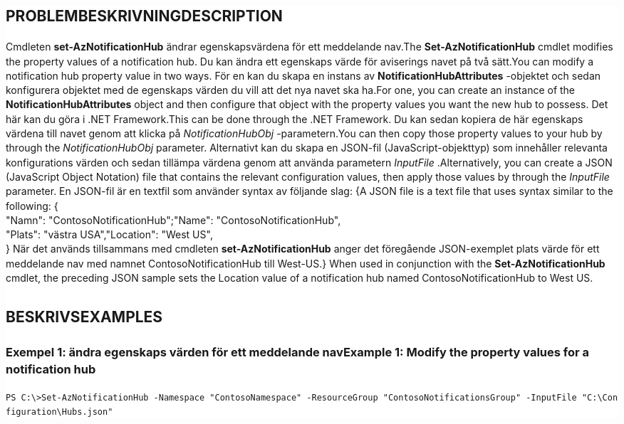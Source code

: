 ## <span data-ttu-id="4fc64-107">PROBLEMBESKRIVNING</span><span class="sxs-lookup"><span data-stu-id="4fc64-107">DESCRIPTION</span></span>
<span data-ttu-id="4fc64-108">Cmdleten **set-AzNotificationHub** ändrar egenskapsvärdena för ett meddelande nav.</span><span class="sxs-lookup"><span data-stu-id="4fc64-108">The **Set-AzNotificationHub** cmdlet modifies the property values of a notification hub.</span></span>
<span data-ttu-id="4fc64-109">Du kan ändra ett egenskaps värde för aviserings navet på två sätt.</span><span class="sxs-lookup"><span data-stu-id="4fc64-109">You can modify a notification hub property value in two ways.</span></span>
<span data-ttu-id="4fc64-110">För en kan du skapa en instans av **NotificationHubAttributes** -objektet och sedan konfigurera objektet med de egenskaps värden du vill att det nya navet ska ha.</span><span class="sxs-lookup"><span data-stu-id="4fc64-110">For one, you can create an instance of the **NotificationHubAttributes** object and then configure that object with the property values you want the new hub to possess.</span></span>
<span data-ttu-id="4fc64-111">Det här kan du göra i .NET Framework.</span><span class="sxs-lookup"><span data-stu-id="4fc64-111">This can be done through the .NET Framework.</span></span>
<span data-ttu-id="4fc64-112">Du kan sedan kopiera de här egenskaps värdena till navet genom att klicka på *NotificationHubObj* -parametern.</span><span class="sxs-lookup"><span data-stu-id="4fc64-112">You can then copy those property values to your hub by through the *NotificationHubObj* parameter.</span></span>
<span data-ttu-id="4fc64-113">Alternativt kan du skapa en JSON-fil (JavaScript-objekttyp) som innehåller relevanta konfigurations värden och sedan tillämpa värdena genom att använda parametern *InputFile* .</span><span class="sxs-lookup"><span data-stu-id="4fc64-113">Alternatively, you can create a JSON (JavaScript Object Notation) file that contains the relevant configuration values, then apply those values by through the *InputFile* parameter.</span></span>
<span data-ttu-id="4fc64-114">En JSON-fil är en textfil som använder syntax av följande slag: {</span><span class="sxs-lookup"><span data-stu-id="4fc64-114">A JSON file is a text file that uses syntax similar to the following: {</span></span>  
    <span data-ttu-id="4fc64-115">"Namn": "ContosoNotificationHub";</span><span class="sxs-lookup"><span data-stu-id="4fc64-115">"Name": "ContosoNotificationHub",</span></span>  
    <span data-ttu-id="4fc64-116">"Plats": "västra USA",</span><span class="sxs-lookup"><span data-stu-id="4fc64-116">"Location": "West US",</span></span>  
<span data-ttu-id="4fc64-117">} När det används tillsammans med cmdleten **set-AzNotificationHub** anger det föregående JSON-exemplet plats värde för ett meddelande nav med namnet ContosoNotificationHub till West-US.</span><span class="sxs-lookup"><span data-stu-id="4fc64-117">} When used in conjunction with the **Set-AzNotificationHub** cmdlet, the preceding JSON sample sets the Location value of a notification hub named ContosoNotificationHub to West US.</span></span>

## <span data-ttu-id="4fc64-118">BESKRIVS</span><span class="sxs-lookup"><span data-stu-id="4fc64-118">EXAMPLES</span></span>

### <span data-ttu-id="4fc64-119">Exempel 1: ändra egenskaps värden för ett meddelande nav</span><span class="sxs-lookup"><span data-stu-id="4fc64-119">Example 1: Modify the property values for a notification hub</span></span>
```
PS C:\>Set-AzNotificationHub -Namespace "ContosoNamespace" -ResourceGroup "ContosoNotificationsGroup" -InputFile "C:\Configuration\Hubs.json"
```
